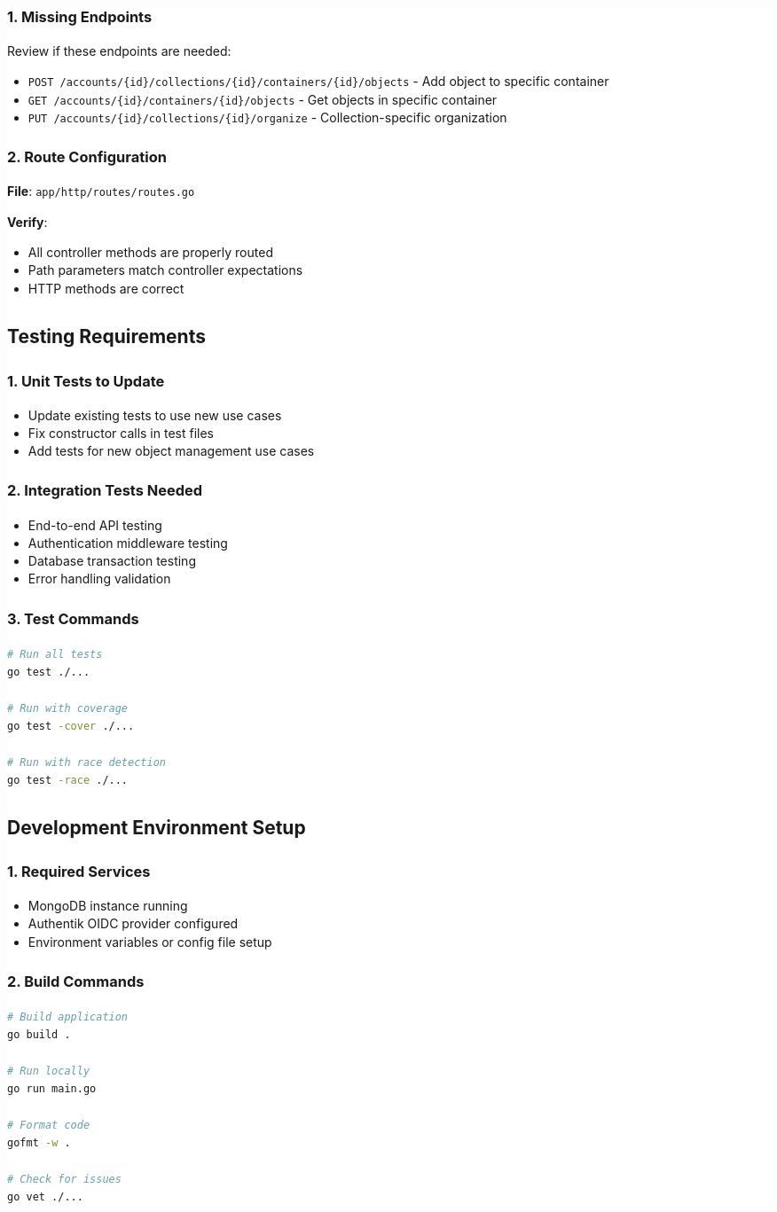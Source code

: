 ### 1. Missing Endpoints
Review if these endpoints are needed:
- `POST /accounts/{id}/collections/{id}/containers/{id}/objects` - Add object to specific container
- `GET /accounts/{id}/containers/{id}/objects` - Get objects in specific container
- `PUT /accounts/{id}/collections/{id}/organize` - Collection-specific organization

### 2. Route Configuration
**File**: `app/http/routes/routes.go`

**Verify**:
- All controller methods are properly routed
- Path parameters match controller expectations
- HTTP methods are correct

## Testing Requirements

### 1. Unit Tests to Update
- Update existing tests to use new use cases
- Fix constructor calls in test files
- Add tests for new object management use cases

### 2. Integration Tests Needed
- End-to-end API testing
- Authentication middleware testing
- Database transaction testing
- Error handling validation

### 3. Test Commands
```bash
# Run all tests
go test ./...

# Run with coverage
go test -cover ./...

# Run with race detection
go test -race ./...
```

## Development Environment Setup

### 1. Required Services
- MongoDB instance running
- Authentik OIDC provider configured
- Environment variables or config file setup

### 2. Build Commands
```bash
# Build application
go build .

# Run locally
go run main.go

# Format code
gofmt -w .

# Check for issues
go vet ./...
```
